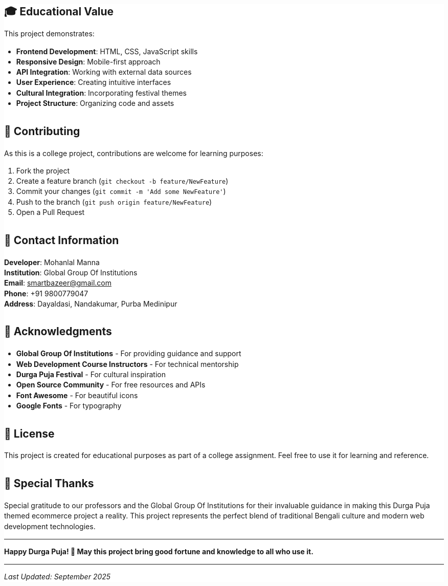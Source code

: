 ## 🎓 Educational Value

This project demonstrates:
- **Frontend Development**: HTML, CSS, JavaScript skills
- **Responsive Design**: Mobile-first approach
- **API Integration**: Working with external data sources
- **User Experience**: Creating intuitive interfaces
- **Cultural Integration**: Incorporating festival themes
- **Project Structure**: Organizing code and assets

## 🤝 Contributing

As this is a college project, contributions are welcome for learning purposes:

1. Fork the project
2. Create a feature branch (`git checkout -b feature/NewFeature`)
3. Commit your changes (`git commit -m 'Add some NewFeature'`)
4. Push to the branch (`git push origin feature/NewFeature`)
5. Open a Pull Request

## 📧 Contact Information

**Developer**: Mohanlal Manna  
**Institution**: Global Group Of Institutions  
**Email**: smartbazeer@gmail.com  
**Phone**: +91 9800779047  
**Address**: Dayaldasi, Nandakumar, Purba Medinipur

## 🙏 Acknowledgments

- **Global Group Of Institutions** - For providing guidance and support
- **Web Development Course Instructors** - For technical mentorship
- **Durga Puja Festival** - For cultural inspiration
- **Open Source Community** - For free resources and APIs
- **Font Awesome** - For beautiful icons
- **Google Fonts** - For typography

## 📄 License

This project is created for educational purposes as part of a college assignment. Feel free to use it for learning and reference.

## 🎉 Special Thanks

Special gratitude to our professors and the Global Group Of Institutions for their invaluable guidance in making this Durga Puja themed ecommerce project a reality. This project represents the perfect blend of traditional Bengali culture and modern web development technologies.

---

**Happy Durga Puja! 🙏 May this project bring good fortune and knowledge to all who use it.**

---

*Last Updated: September 2025*